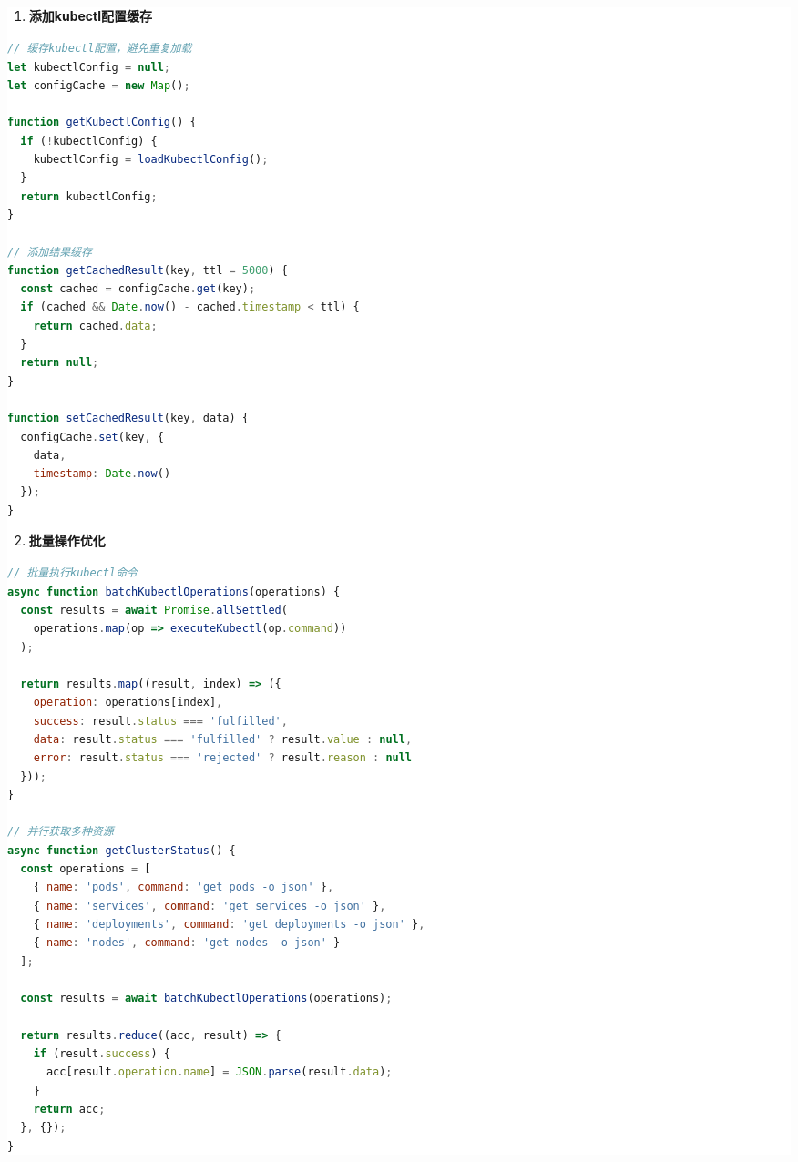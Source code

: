 1. **添加kubectl配置缓存**
```javascript
// 缓存kubectl配置，避免重复加载
let kubectlConfig = null;
let configCache = new Map();

function getKubectlConfig() {
  if (!kubectlConfig) {
    kubectlConfig = loadKubectlConfig();
  }
  return kubectlConfig;
}

// 添加结果缓存
function getCachedResult(key, ttl = 5000) {
  const cached = configCache.get(key);
  if (cached && Date.now() - cached.timestamp < ttl) {
    return cached.data;
  }
  return null;
}

function setCachedResult(key, data) {
  configCache.set(key, {
    data,
    timestamp: Date.now()
  });
}
```

2. **批量操作优化**
```javascript
// 批量执行kubectl命令
async function batchKubectlOperations(operations) {
  const results = await Promise.allSettled(
    operations.map(op => executeKubectl(op.command))
  );
  
  return results.map((result, index) => ({
    operation: operations[index],
    success: result.status === 'fulfilled',
    data: result.status === 'fulfilled' ? result.value : null,
    error: result.status === 'rejected' ? result.reason : null
  }));
}

// 并行获取多种资源
async function getClusterStatus() {
  const operations = [
    { name: 'pods', command: 'get pods -o json' },
    { name: 'services', command: 'get services -o json' },
    { name: 'deployments', command: 'get deployments -o json' },
    { name: 'nodes', command: 'get nodes -o json' }
  ];

  const results = await batchKubectlOperations(operations);
  
  return results.reduce((acc, result) => {
    if (result.success) {
      acc[result.operation.name] = JSON.parse(result.data);
    }
    return acc;
  }, {});
}
```